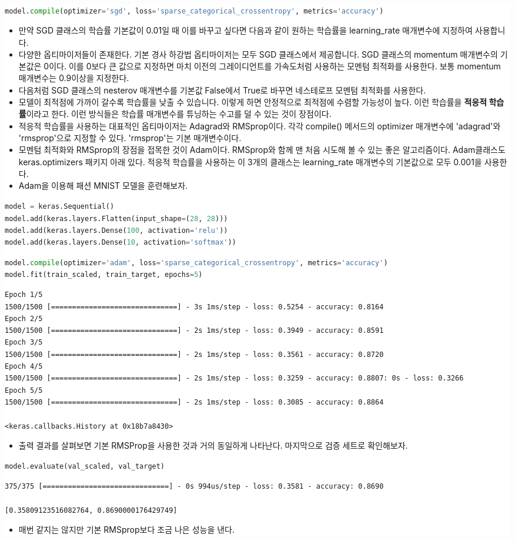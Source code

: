 
```python
model.compile(optimizer='sgd', loss='sparse_categorical_crossentropy', metrics='accuracy')
```



- 만약 SGD 클래스의 학습률 기본값이 0.01일 때 이를 바꾸고 싶다면 다음과 같이 원하는 학습률을 learning_rate 매개변수에 지정하여 사용합니다.
- 다양한 옵티마이저들이 존재한다. 기본 경사 하강법 옵티마이저는 모두 SGD 클래스에서 제공합니다. SGD 클래스의 momentum 매개변수의 기본값은 0이다. 이를 0보다 큰 값으로 지정하면 마치 이전의 그레이디언트를 가속도처럼 사용하는 모멘텀 최적화를 사용한다. 보통 momentum 매개변수는 0.9이상을 지정한다.
- 다음처럼 SGD 클래스의 nesterov 매개변수를 기본값 False에서 True로 바꾸면 네스테로프 모멘텀 최적화를 사용한다.
- 모델이 최적점에 가까이 갈수록 학습률을 낮출 수 있습니다. 이렇게 하면 안정적으로 최적점에 수렴할 가능성이 높다. 이런 학습률을 **적응적 학습률**이라고 한다. 이런 방식들은 학습률 매개변수를 튜닝하는 수고를 덜 수 있는 것이 장점이다.
- 적응적 학습률을 사용하는 대표적인 옵티마이저는 Adagrad와 RMSprop이다. 각각 compile() 메서드의 optimizer 매개변수에 'adagrad'와 'rmsprop'으로 지정할 수 있다. 'rmsprop'는 기본 매개변수이다.
- 모멘텀 최적화와 RMSprop의 장점을 접목한 것이 Adam이다. RMSprop와 함께 맨 처음 시도해 볼 수 있는 좋은 알고리즘이다. Adam클래스도 keras.optimizers 패키지 아래 있다. 적응적 학습률을 사용하는 이 3개의 클래스는 learning_rate 매개변수의 기본값으로 모두 0.001을 사용한다.
- Adam을 이용해 패션 MNIST 모델을 훈련해보자.


```python
model = keras.Sequential()
model.add(keras.layers.Flatten(input_shape=(28, 28)))
model.add(keras.layers.Dense(100, activation='relu'))
model.add(keras.layers.Dense(10, activation='softmax'))
```


```python
model.compile(optimizer='adam', loss='sparse_categorical_crossentropy', metrics='accuracy')
model.fit(train_scaled, train_target, epochs=5)
```

    Epoch 1/5
    1500/1500 [==============================] - 3s 1ms/step - loss: 0.5254 - accuracy: 0.8164
    Epoch 2/5
    1500/1500 [==============================] - 2s 1ms/step - loss: 0.3949 - accuracy: 0.8591
    Epoch 3/5
    1500/1500 [==============================] - 2s 1ms/step - loss: 0.3561 - accuracy: 0.8720
    Epoch 4/5
    1500/1500 [==============================] - 2s 1ms/step - loss: 0.3259 - accuracy: 0.8807: 0s - loss: 0.3266 
    Epoch 5/5
    1500/1500 [==============================] - 2s 1ms/step - loss: 0.3085 - accuracy: 0.8864

    <keras.callbacks.History at 0x18b7a8430>



- 출력 결과를 살펴보면 기본 RMSProp을 사용한 것과 거의 동일하게 나타난다. 마지막으로 검증 세트로 확인해보자.


```python
model.evaluate(val_scaled, val_target)
```

    375/375 [==============================] - 0s 994us/step - loss: 0.3581 - accuracy: 0.8690

    [0.35809123516082764, 0.8690000176429749]



- 매번 같지는 않지만 기본 RMSprop보다 조금 나은 성능을 낸다.
